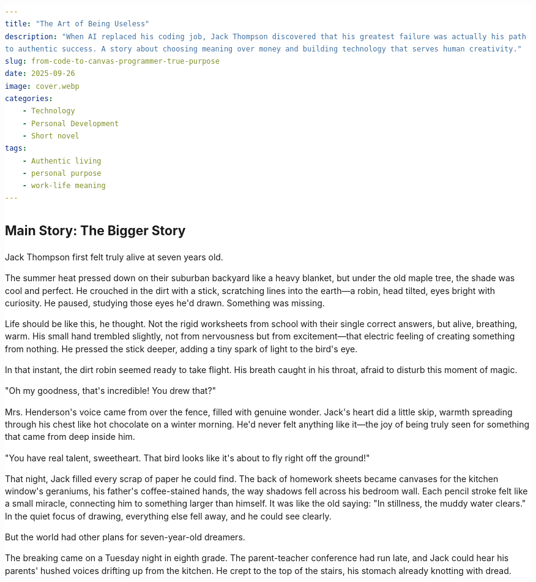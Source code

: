 ```yaml
---
title: "The Art of Being Useless"
description: "When AI replaced his coding job, Jack Thompson discovered that his greatest failure was actually his path to authentic success. A story about choosing meaning over money and building technology that serves human creativity."
slug: from-code-to-canvas-programmer-true-purpose
date: 2025-09-26
image: cover.webp
categories:
    - Technology
    - Personal Development
    - Short novel
tags: 
    - Authentic living
    - personal purpose
    - work-life meaning
---
```


## Main Story: The Bigger Story

Jack Thompson first felt truly alive at seven years old.

The summer heat pressed down on their suburban backyard like a heavy blanket, but under the old maple tree, the shade was cool and perfect. He crouched in the dirt with a stick, scratching lines into the earth—a robin, head tilted, eyes bright with curiosity. He paused, studying those eyes he'd drawn. Something was missing.

Life should be like this, he thought. Not the rigid worksheets from school with their single correct answers, but alive, breathing, warm. His small hand trembled slightly, not from nervousness but from excitement—that electric feeling of creating something from nothing. He pressed the stick deeper, adding a tiny spark of light to the bird's eye.

In that instant, the dirt robin seemed ready to take flight. His breath caught in his throat, afraid to disturb this moment of magic.

"Oh my goodness, that's incredible! You drew that?"

Mrs. Henderson's voice came from over the fence, filled with genuine wonder. Jack's heart did a little skip, warmth spreading through his chest like hot chocolate on a winter morning. He'd never felt anything like it—the joy of being truly seen for something that came from deep inside him.

"You have real talent, sweetheart. That bird looks like it's about to fly right off the ground!"

That night, Jack filled every scrap of paper he could find. The back of homework sheets became canvases for the kitchen window's geraniums, his father's coffee-stained hands, the way shadows fell across his bedroom wall. Each pencil stroke felt like a small miracle, connecting him to something larger than himself. It was like the old saying: "In stillness, the muddy water clears." In the quiet focus of drawing, everything else fell away, and he could see clearly.

But the world had other plans for seven-year-old dreamers.

The breaking came on a Tuesday night in eighth grade. The parent-teacher conference had run late, and Jack could hear his parents' hushed voices drifting up from the kitchen. He crept to the top of the stairs, his stomach already knotting with dread.
